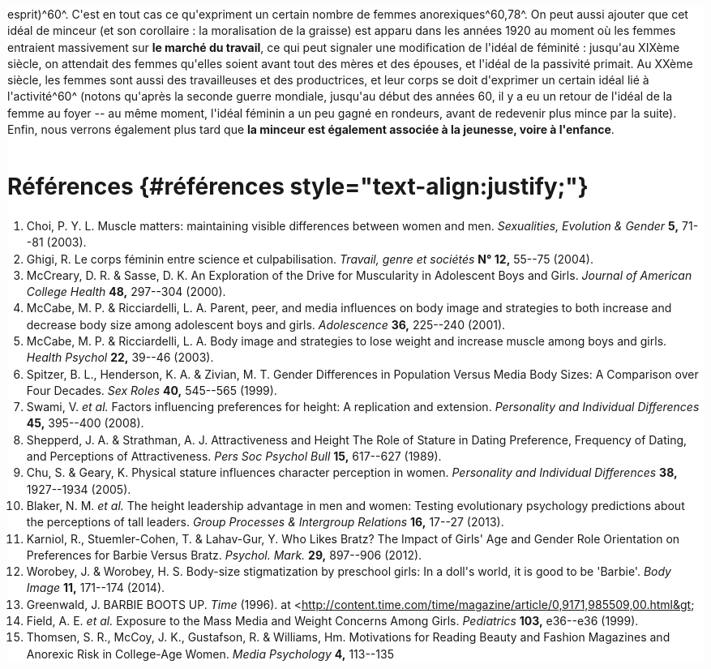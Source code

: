 esprit)^60^. C'est en tout cas ce qu'expriment un certain nombre de
femmes anorexiques^60,78^. On peut aussi ajouter que cet idéal de
minceur (et son corollaire : la moralisation de la graisse) est apparu
dans les années 1920 au moment où les femmes entraient massivement sur
**le marché du travail**, ce qui peut signaler une modification de
l'idéal de féminité : jusqu'au XIXème siècle, on attendait des femmes
qu'elles soient avant tout des mères et des épouses, et l'idéal de la
passivité primait. Au XXème siècle, les femmes sont aussi des
travailleuses et des productrices, et leur corps se doit d'exprimer un
certain idéal lié à l'activité^60^ (notons qu'après la seconde guerre
mondiale, jusqu'au début des années 60, il y a eu un retour de l'idéal
de la femme au foyer -- au même moment, l'idéal féminin a un peu gagné
en rondeurs, avant de redevenir plus mince par la suite). Enfin, nous
verrons également plus tard que **la minceur est également associée à la
jeunesse, voire à l'enfance**.

Références {#références style="text-align:justify;"}
==========

1.  Choi, P. Y. L. Muscle matters: maintaining visible differences
    between women and men. *Sexualities, Evolution & Gender* **5,**
    71--81 (2003).
2.  Ghigi, R. Le corps féminin entre science et culpabilisation.
    *Travail, genre et sociétés* **N° 12,** 55--75 (2004).
3.  McCreary, D. R. & Sasse, D. K. An Exploration of the Drive for
    Muscularity in Adolescent Boys and Girls. *Journal of American
    College Health* **48,** 297--304 (2000).
4.  McCabe, M. P. & Ricciardelli, L. A. Parent, peer, and media
    influences on body image and strategies to both increase and
    decrease body size among adolescent boys and girls. *Adolescence*
    **36,** 225--240 (2001).
5.  McCabe, M. P. & Ricciardelli, L. A. Body image and strategies to
    lose weight and increase muscle among boys and girls. *Health
    Psychol* **22,** 39--46 (2003).
6.  Spitzer, B. L., Henderson, K. A. & Zivian, M. T. Gender Differences
    in Population Versus Media Body Sizes: A Comparison over Four
    Decades. *Sex Roles* **40,** 545--565 (1999).
7.  Swami, V. *et al.* Factors influencing preferences for height: A
    replication and extension. *Personality and Individual Differences*
    **45,** 395--400 (2008).
8.  Shepperd, J. A. & Strathman, A. J. Attractiveness and Height The
    Role of Stature in Dating Preference, Frequency of Dating, and
    Perceptions of Attractiveness. *Pers Soc Psychol Bull* **15,**
    617--627 (1989).
9.  Chu, S. & Geary, K. Physical stature influences character perception
    in women. *Personality and Individual Differences* **38,**
    1927--1934 (2005).
10. Blaker, N. M. *et al.* The height leadership advantage in men and
    women: Testing evolutionary psychology predictions about the
    perceptions of tall leaders. *Group Processes & Intergroup
    Relations* **16,** 17--27 (2013).
11. Karniol, R., Stuemler-Cohen, T. & Lahav-Gur, Y. Who Likes Bratz? The
    Impact of Girls' Age and Gender Role Orientation on Preferences for
    Barbie Versus Bratz. *Psychol. Mark.* **29,** 897--906 (2012).
12. Worobey, J. & Worobey, H. S. Body-size stigmatization by preschool
    girls: In a doll's world, it is good to be 'Barbie'. *Body Image*
    **11,** 171--174 (2014).
13. Greenwald, J. BARBIE BOOTS UP. *Time* (1996). at
    \<<http://content.time.com/time/magazine/article/0,9171,985509,00.html&gt>;
14. Field, A. E. *et al.* Exposure to the Mass Media and Weight Concerns
    Among Girls. *Pediatrics* **103,** e36--e36 (1999).
15. Thomsen, S. R., McCoy, J. K., Gustafson, R. & Williams, Hm.
    Motivations for Reading Beauty and Fashion Magazines and Anorexic
    Risk in College-Age Women. *Media Psychology* **4,** 113--135